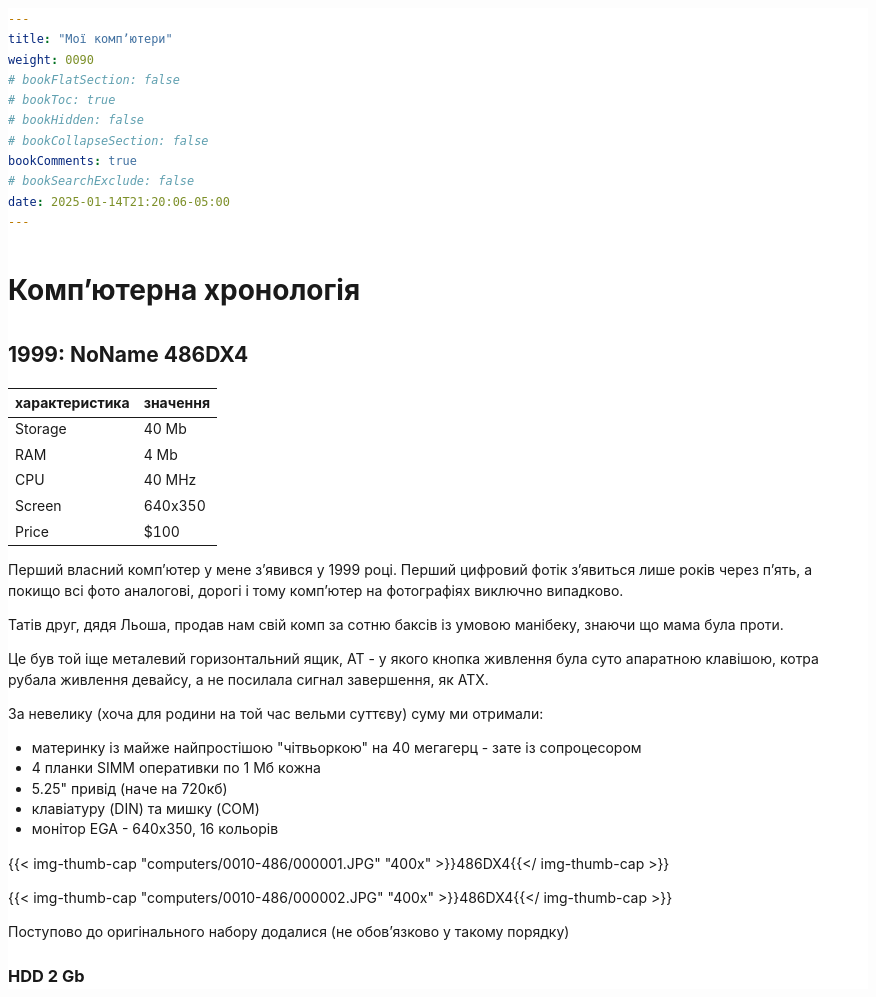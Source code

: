 ```yaml
---
title: "Мої компʼютери"
weight: 0090
# bookFlatSection: false
# bookToc: true
# bookHidden: false
# bookCollapseSection: false
bookComments: true
# bookSearchExclude: false
date: 2025-01-14T21:20:06-05:00
---
```

# Компʼютерна хронологія

## 1999: NoName 486DX4

| характеристика | значення |
| ----------     | -------- |
|  Storage       | 40 Mb    |
|  RAM           | 4 Mb     |
|  CPU           | 40 MHz   |
|  Screen        | 640x350  |
|  Price         | $100     |


Перший власний компʼютер у мене зʼявився у 1999 році. Перший цифровий фотік зʼявиться лише років через пʼять, а покищо всі фото аналогові, дорогі і тому компʼютер на фотографіях виключно випадково.

Татів друг, дядя Льоша, продав нам свій комп за сотню баксів із умовою манібеку, знаючи що мама була проти.

Це був той іще металевий горизонтальний ящик, AT - у якого кнопка живлення була суто апаратною клавішою, котра рубала живлення девайсу, а не посилала сигнал завершення, як ATX.

За невелику (хоча для родини на той час вельми суттєву) суму ми отримали:

- материнку із майже найпростішою "чітвьоркою" на 40 мегагерц - зате із сопроцесором
- 4 планки SIMM оперативки по 1 Мб кожна
- 5.25" привід (наче на 720кб)
- клавіатуру (DIN) та мишку (COM)
- монітор EGA - 640x350, 16 кольорів

{{< img-thumb-cap "computers/0010-486/000001.JPG" "400x" >}}486DX4{{</ img-thumb-cap >}}

{{< img-thumb-cap "computers/0010-486/000002.JPG" "400x" >}}486DX4{{</ img-thumb-cap >}}

Поступово до оригінального набору додалися (не обовʼязково у такому порядку)


### HDD 2 Gb
